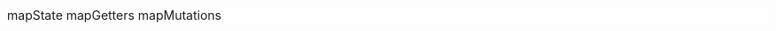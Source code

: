   <tr>
    <td>
    <!--工作 -->
     mapState
    </td>
    <td>
    <!--工作量 -->
    </td>
    <td>
    <!--排期 -->
    </td>
    <td>
    <!--负责人 -->
    </td>
    <td>
    <!--进度 -->
    </td>
    <td>
    <!--备注 -->
    </td>
  </tr>
  
  <tr>
    <td>
    <!--工作 -->
     mapGetters
    </td>
    <td>
    <!--工作量 -->
    </td>
    <td>
    <!--排期 -->
    </td>
    <td>
    <!--负责人 -->
    </td>
    <td>
    <!--进度 -->
    </td>
    <td>
    <!--备注 -->
    </td>
  </tr>
  
  <tr>
    <td>
    <!--工作 -->
     mapMutations
    </td>
    <td>
    <!--工作量 -->
    </td>
    <td>
    <!--排期 -->
    </td>
    <td>
    <!--负责人 -->
    </td>
    <td>
    <!--进度 -->
    </td>
    <td>
    <!--备注 -->
    </td>